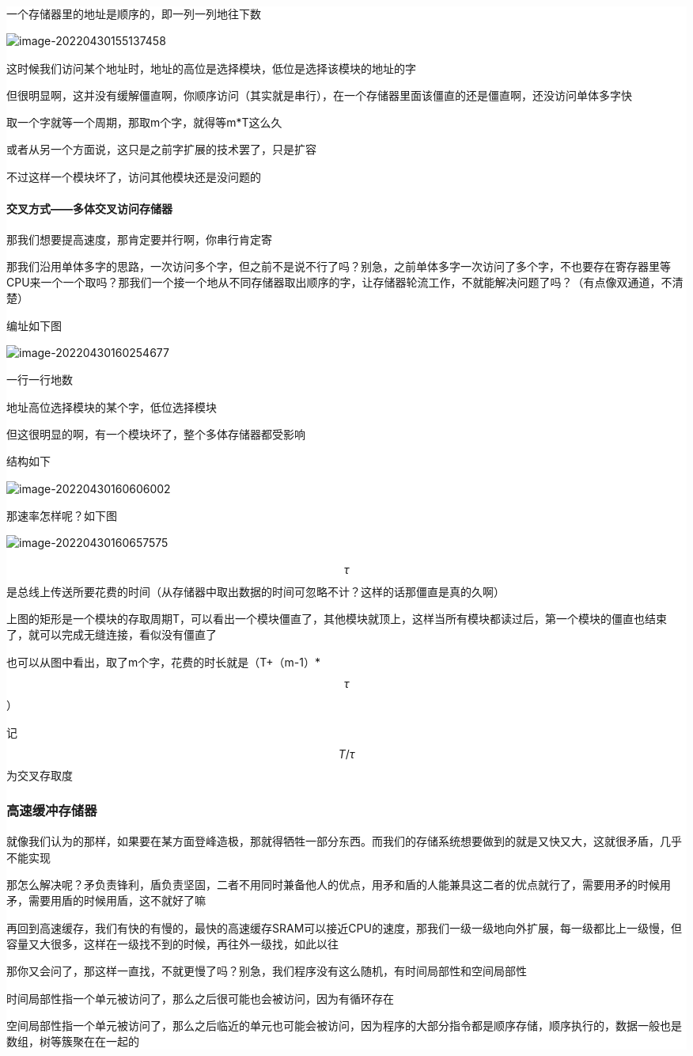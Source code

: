 一个存储器里的地址是顺序的，即一列一列地往下数

![image-20220430155137458](C:/Users/lenovo/AppData/Roaming/Typora/typora-user-images/image-20220430155137458.png)

这时候我们访问某个地址时，地址的高位是选择模块，低位是选择该模块的地址的字

但很明显啊，这并没有缓解僵直啊，你顺序访问（其实就是串行），在一个存储器里面该僵直的还是僵直啊，还没访问单体多字快

取一个字就等一个周期，那取m个字，就得等m*T这么久

或者从另一个方面说，这只是之前字扩展的技术罢了，只是扩容

不过这样一个模块坏了，访问其他模块还是没问题的

#### 交叉方式——多体交叉访问存储器

那我们想要提高速度，那肯定要并行啊，你串行肯定寄

那我们沿用单体多字的思路，一次访问多个字，但之前不是说不行了吗？别急，之前单体多字一次访问了多个字，不也要存在寄存器里等CPU来一个一个取吗？那我们一个接一个地从不同存储器取出顺序的字，让存储器轮流工作，不就能解决问题了吗？（有点像双通道，不清楚）

编址如下图

![image-20220430160254677](C:/Users/lenovo/AppData/Roaming/Typora/typora-user-images/image-20220430160254677.png)

一行一行地数

地址高位选择模块的某个字，低位选择模块

但这很明显的啊，有一个模块坏了，整个多体存储器都受影响

结构如下

![image-20220430160606002](C:/Users/lenovo/AppData/Roaming/Typora/typora-user-images/image-20220430160606002.png)

那速率怎样呢？如下图

![image-20220430160657575](C:/Users/lenovo/AppData/Roaming/Typora/typora-user-images/image-20220430160657575.png)

$$\tau$$是总线上传送所要花费的时间（从存储器中取出数据的时间可忽略不计？这样的话那僵直是真的久啊）

上图的矩形是一个模块的存取周期T，可以看出一个模块僵直了，其他模块就顶上，这样当所有模块都读过后，第一个模块的僵直也结束了，就可以完成无缝连接，看似没有僵直了

也可以从图中看出，取了m个字，花费的时长就是（T+（m-1）*$$\tau$$）

记$$T/\tau$$为交叉存取度

### 高速缓冲存储器

就像我们认为的那样，如果要在某方面登峰造极，那就得牺牲一部分东西。而我们的存储系统想要做到的就是又快又大，这就很矛盾，几乎不能实现

那怎么解决呢？矛负责锋利，盾负责坚固，二者不用同时兼备他人的优点，用矛和盾的人能兼具这二者的优点就行了，需要用矛的时候用矛，需要用盾的时候用盾，这不就好了嘛

再回到高速缓存，我们有快的有慢的，最快的高速缓存SRAM可以接近CPU的速度，那我们一级一级地向外扩展，每一级都比上一级慢，但容量又大很多，这样在一级找不到的时候，再往外一级找，如此以往

那你又会问了，那这样一直找，不就更慢了吗？别急，我们程序没有这么随机，有时间局部性和空间局部性

时间局部性指一个单元被访问了，那么之后很可能也会被访问，因为有循环存在

空间局部性指一个单元被访问了，那么之后临近的单元也可能会被访问，因为程序的大部分指令都是顺序存储，顺序执行的，数据一般也是数组，树等簇聚在在一起的
